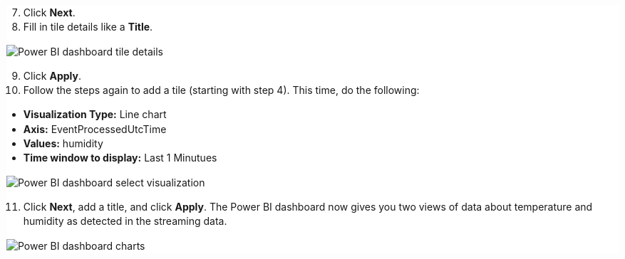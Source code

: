 
7. Click **Next**.
8. Fill in tile details like a **Title**.

<img src="./images/pbi-dashboard-tile-details.jpg" alt="Power BI dashboard tile details"  Width="600">

9. Click **Apply**.
10. Follow the steps again to add a tile (starting with step 4). This time, do the following:
- **Visualization Type:** Line chart
- **Axis:** EventProcessedUtcTime
- **Values:** humidity
- **Time window to display:** Last 1 Minutues

<img src="./images/pbi-dashboard-visualization-humidity.jpg" alt="Power BI dashboard select visualization"  Width="600">

11. Click **Next**, add a title, and click **Apply**.
The Power BI dashboard now gives you two views of data about temperature and humidity as detected in the streaming data.

<img src="./images/pbi-dashboard-charts.jpg" alt="Power BI dashboard charts"  Width="600">